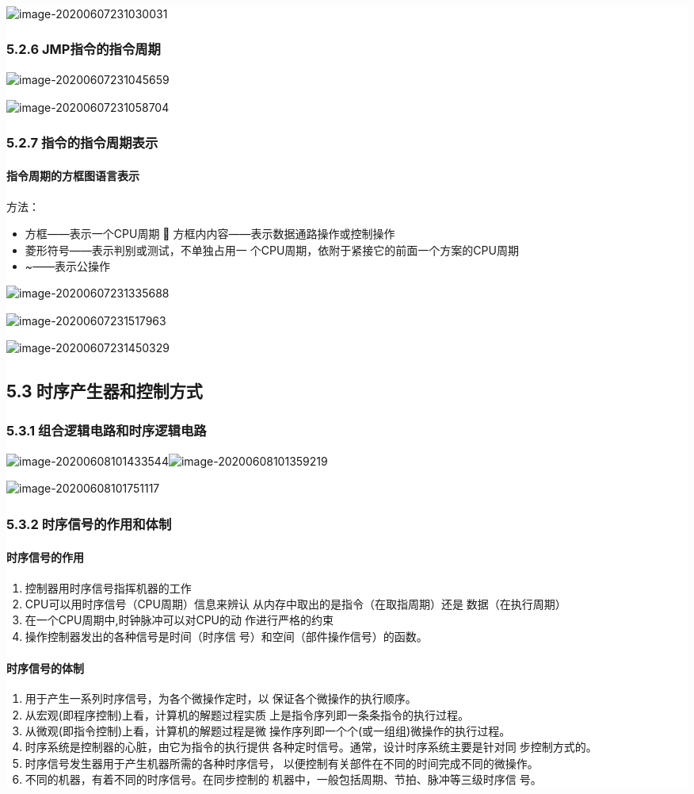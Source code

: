 ![image-20200607231030031](C:\Users\Wyatt\AppData\Roaming\Typora\typora-user-images\image-20200607231030031.png)

### 5.2.6  JMP指令的指令周期 

![image-20200607231045659](C:\Users\Wyatt\AppData\Roaming\Typora\typora-user-images\image-20200607231045659.png)

![image-20200607231058704](C:\Users\Wyatt\AppData\Roaming\Typora\typora-user-images\image-20200607231058704.png)

### 5.2.7  指令的指令周期表示 

#### 指令周期的方框图语言表示 

方法： 

- 方框——表示一个CPU周期  方框内内容——表示数据通路操作或控制操作 
- 菱形符号——表示判别或测试，不单独占用一 个CPU周期，依附于紧接它的前面一个方案的CPU周期 
- ~——表示公操作 

![image-20200607231335688](C:\Users\Wyatt\AppData\Roaming\Typora\typora-user-images\image-20200607231335688.png)

![image-20200607231517963](C:\Users\Wyatt\AppData\Roaming\Typora\typora-user-images\image-20200607231517963.png)

![image-20200607231450329](C:\Users\Wyatt\AppData\Roaming\Typora\typora-user-images\image-20200607231450329.png)





## 5.3 时序产生器和控制方式 

### 5.3.1 组合逻辑电路和时序逻辑电路 

![image-20200608101433544](C:\Users\Wyatt\AppData\Roaming\Typora\typora-user-images\image-20200608101433544.png)![image-20200608101359219](C:\Users\Wyatt\AppData\Roaming\Typora\typora-user-images\image-20200608101359219.png)

![image-20200608101751117](C:\Users\Wyatt\AppData\Roaming\Typora\typora-user-images\image-20200608101751117.png)

### 5.3.2  时序信号的作用和体制 

#### 时序信号的作用 

1. 控制器用时序信号指挥机器的工作 
2. CPU可以用时序信号（CPU周期）信息来辨认 从内存中取出的是指令（在取指周期）还是 数据（在执行周期） 
3. 在一个CPU周期中,时钟脉冲可以对CPU的动 作进行严格的约束 
4. 操作控制器发出的各种信号是时间（时序信 号）和空间（部件操作信号）的函数。 

#### 时序信号的体制 

1. 用于产生一系列时序信号，为各个微操作定时，以 保证各个微操作的执行顺序。 
2. 从宏观(即程序控制)上看，计算机的解题过程实质 上是指令序列即一条条指令的执行过程。 
3. 从微观(即指令控制)上看，计算机的解题过程是微 操作序列即一个个(或一组组)微操作的执行过程。 
4. 时序系统是控制器的心脏，由它为指令的执行提供 各种定时信号。通常，设计时序系统主要是针对同 步控制方式的。
5. 时序信号发生器用于产生机器所需的各种时序信号， 以便控制有关部件在不同的时间完成不同的微操作。 
6. 不同的机器，有着不同的时序信号。在同步控制的 机器中，一般包括周期、节拍、脉冲等三级时序信 号。 
